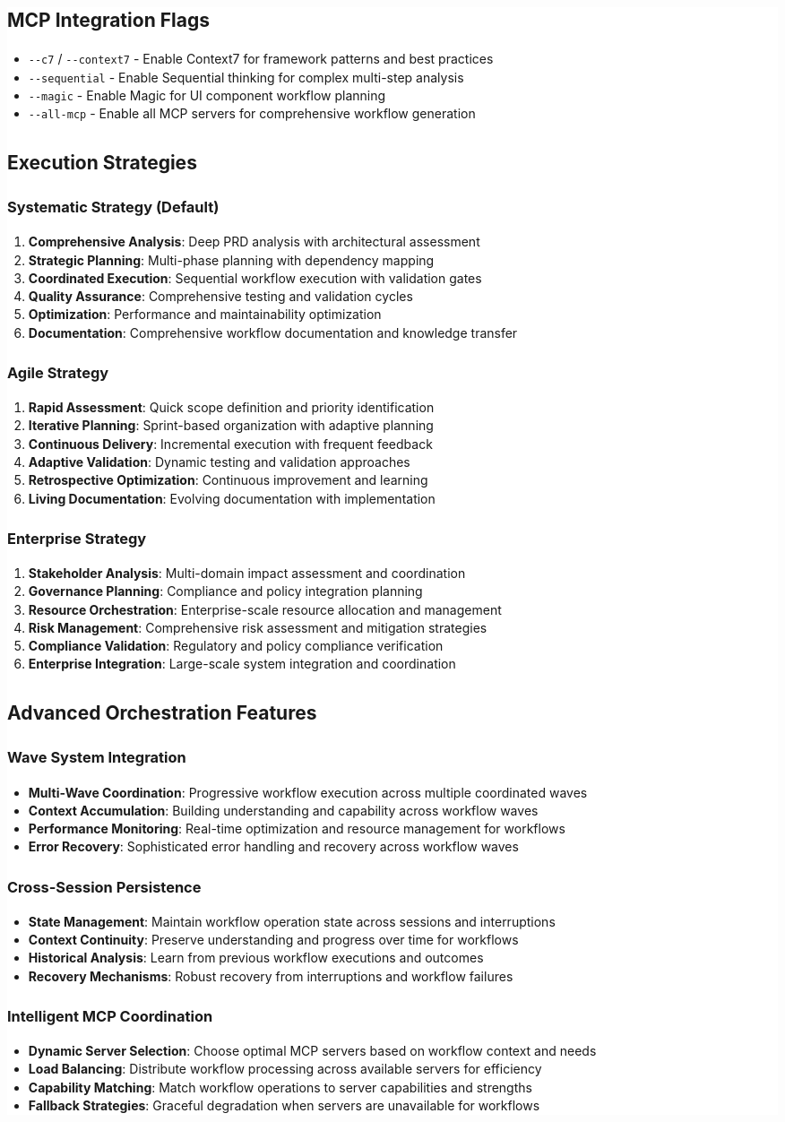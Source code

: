 ## MCP Integration Flags
- `--c7` / `--context7` - Enable Context7 for framework patterns and best practices
- `--sequential` - Enable Sequential thinking for complex multi-step analysis
- `--magic` - Enable Magic for UI component workflow planning
- `--all-mcp` - Enable all MCP servers for comprehensive workflow generation

## Execution Strategies

### Systematic Strategy (Default)
1. **Comprehensive Analysis**: Deep PRD analysis with architectural assessment
2. **Strategic Planning**: Multi-phase planning with dependency mapping
3. **Coordinated Execution**: Sequential workflow execution with validation gates
4. **Quality Assurance**: Comprehensive testing and validation cycles
5. **Optimization**: Performance and maintainability optimization
6. **Documentation**: Comprehensive workflow documentation and knowledge transfer

### Agile Strategy
1. **Rapid Assessment**: Quick scope definition and priority identification
2. **Iterative Planning**: Sprint-based organization with adaptive planning
3. **Continuous Delivery**: Incremental execution with frequent feedback
4. **Adaptive Validation**: Dynamic testing and validation approaches
5. **Retrospective Optimization**: Continuous improvement and learning
6. **Living Documentation**: Evolving documentation with implementation

### Enterprise Strategy
1. **Stakeholder Analysis**: Multi-domain impact assessment and coordination
2. **Governance Planning**: Compliance and policy integration planning
3. **Resource Orchestration**: Enterprise-scale resource allocation and management
4. **Risk Management**: Comprehensive risk assessment and mitigation strategies
5. **Compliance Validation**: Regulatory and policy compliance verification
6. **Enterprise Integration**: Large-scale system integration and coordination

## Advanced Orchestration Features

### Wave System Integration
- **Multi-Wave Coordination**: Progressive workflow execution across multiple coordinated waves
- **Context Accumulation**: Building understanding and capability across workflow waves
- **Performance Monitoring**: Real-time optimization and resource management for workflows
- **Error Recovery**: Sophisticated error handling and recovery across workflow waves

### Cross-Session Persistence
- **State Management**: Maintain workflow operation state across sessions and interruptions
- **Context Continuity**: Preserve understanding and progress over time for workflows
- **Historical Analysis**: Learn from previous workflow executions and outcomes
- **Recovery Mechanisms**: Robust recovery from interruptions and workflow failures

### Intelligent MCP Coordination
- **Dynamic Server Selection**: Choose optimal MCP servers based on workflow context and needs
- **Load Balancing**: Distribute workflow processing across available servers for efficiency
- **Capability Matching**: Match workflow operations to server capabilities and strengths
- **Fallback Strategies**: Graceful degradation when servers are unavailable for workflows
